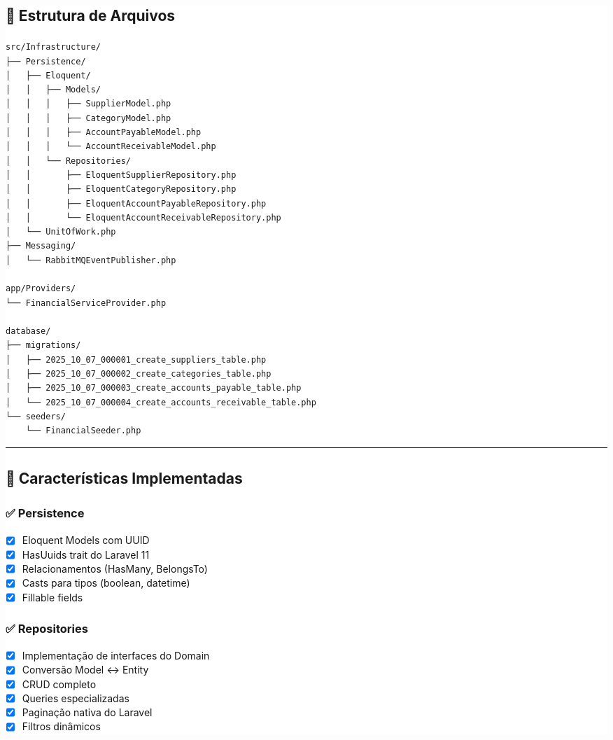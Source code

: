 
## 📁 Estrutura de Arquivos

```
src/Infrastructure/
├── Persistence/
│   ├── Eloquent/
│   │   ├── Models/
│   │   │   ├── SupplierModel.php
│   │   │   ├── CategoryModel.php
│   │   │   ├── AccountPayableModel.php
│   │   │   └── AccountReceivableModel.php
│   │   └── Repositories/
│   │       ├── EloquentSupplierRepository.php
│   │       ├── EloquentCategoryRepository.php
│   │       ├── EloquentAccountPayableRepository.php
│   │       └── EloquentAccountReceivableRepository.php
│   └── UnitOfWork.php
├── Messaging/
│   └── RabbitMQEventPublisher.php

app/Providers/
└── FinancialServiceProvider.php

database/
├── migrations/
│   ├── 2025_10_07_000001_create_suppliers_table.php
│   ├── 2025_10_07_000002_create_categories_table.php
│   ├── 2025_10_07_000003_create_accounts_payable_table.php
│   └── 2025_10_07_000004_create_accounts_receivable_table.php
└── seeders/
    └── FinancialSeeder.php
```

---

## 🎯 Características Implementadas

### ✅ Persistence
- [x] Eloquent Models com UUID
- [x] HasUuids trait do Laravel 11
- [x] Relacionamentos (HasMany, BelongsTo)
- [x] Casts para tipos (boolean, datetime)
- [x] Fillable fields

### ✅ Repositories
- [x] Implementação de interfaces do Domain
- [x] Conversão Model ↔ Entity
- [x] CRUD completo
- [x] Queries especializadas
- [x] Paginação nativa do Laravel
- [x] Filtros dinâmicos
